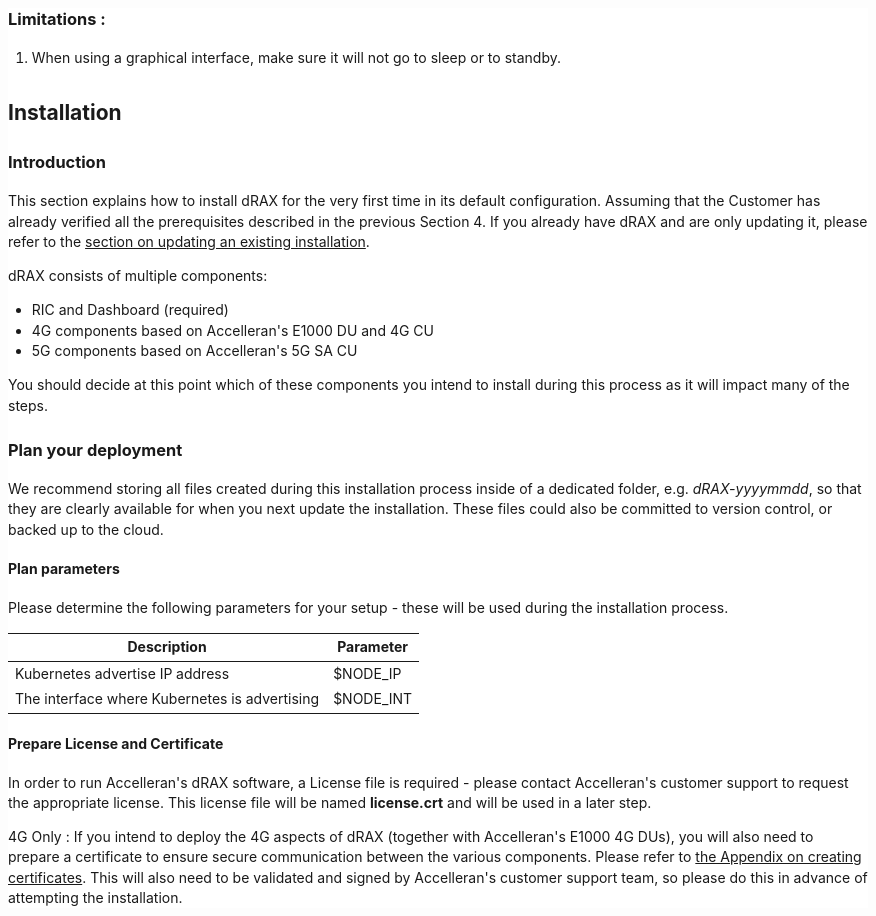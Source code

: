 ### Limitations : 
1. When using a graphical interface, make sure it will not go to sleep or to standby. 

## Installation

### Introduction

This section explains how to install dRAX for the very first time in its default configuration.
Assuming that the Customer has already verified all the prerequisites described in the previous Section 4.
If you already have dRAX and are only updating it, please refer to the [section on updating an existing installation](#updating-existing-installations).

dRAX consists of multiple components:

* RIC and Dashboard (required)
* 4G components based on Accelleran's E1000 DU and 4G CU
* 5G components based on Accelleran's 5G SA CU

You should decide at this point which of these components you intend to install during this process as it will impact many of the steps.

### Plan your deployment

We recommend storing all files created during this installation process inside of a dedicated folder, e.g. _dRAX-yyyymmdd_, so that they are clearly available for when you next update the installation.
These files could also be committed to version control, or backed up to the cloud.

#### Plan parameters

Please determine the following parameters for your setup - these will be used during the installation process.

| Description                                   | Parameter |
| --------------------------------------------- | --------- |
| Kubernetes advertise IP address               | $NODE_IP  |
| The interface where Kubernetes is advertising | $NODE_INT |

#### Prepare License and Certificate

In order to run Accelleran's dRAX software, a License file is required - please contact Accelleran's customer support to request the appropriate license.
This license file will be named **license.crt** and will be used in a later step.

4G Only : If you intend to deploy the 4G aspects of dRAX (together with Accelleran's E1000 4G DUs), you will also need to prepare a certificate to ensure secure communication between the various components.
Please refer to [the Appendix on creating certificates](#appendix-drax-provisioner-keys-and-certificates-generation).
This will also need to be validated and signed by Accelleran's customer support team, so please do this in advance of attempting the installation.
